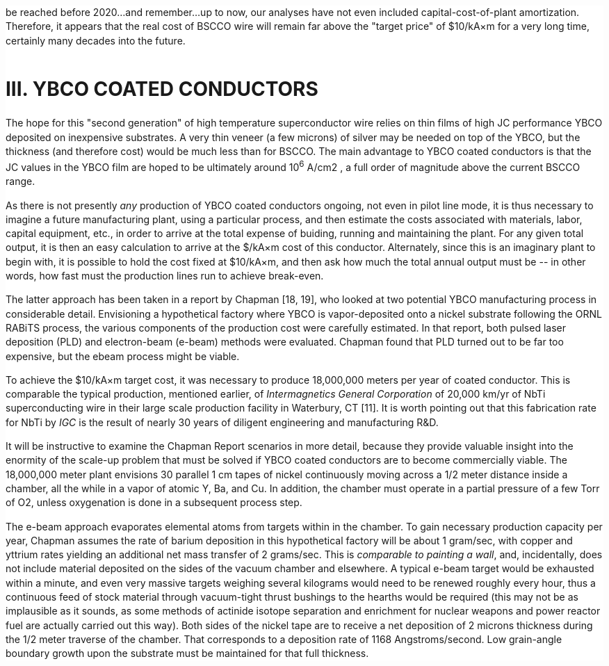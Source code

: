 be reached before 2020…and remember…up to now, our analyses have not even included capital-cost-of-plant amortization. Therefore, it appears that the real cost of BSCCO wire will remain far above the "target price" of \$10/kA×m for a very long time, certainly many decades into the future.

# III. YBCO COATED CONDUCTORS

 The hope for this "second generation" of high temperature superconductor wire relies on thin films of high JC performance YBCO deposited on inexpensive substrates. A very thin veneer (a few microns) of silver may be needed on top of the YBCO, but the thickness (and therefore cost) would be much less than for BSCCO. The main advantage to YBCO coated conductors is that the JC values in the YBCO film are hoped to be ultimately around 10<sup>6</sup> A/cm2 , a full order of magnitude above the current BSCCO range.

 As there is not presently *any* production of YBCO coated conductors ongoing, not even in pilot line mode, it is thus necessary to imagine a future manufacturing plant, using a particular process, and then estimate the costs associated with materials, labor, capital equipment, etc., in order to arrive at the total expense of buiding, running and maintaining the plant. For any given total output, it is then an easy calculation to arrive at the \$/kA×m cost of this conductor. Alternately, since this is an imaginary plant to begin with, it is possible to hold the cost fixed at \$10/kA×m, and then ask how much the total annual output must be -- in other words, how fast must the production lines run to achieve break-even.

 The latter approach has been taken in a report by Chapman [18, 19], who looked at two potential YBCO manufacturing process in considerable detail. Envisioning a hypothetical factory where YBCO is vapor-deposited onto a nickel substrate following the ORNL RABiTS process, the various components of the production cost were carefully estimated. In that report, both pulsed laser deposition (PLD) and electron-beam (e-beam) methods were evaluated. Chapman found that PLD turned out to be far too expensive, but the ebeam process might be viable.

 To achieve the \$10/kA×m target cost, it was necessary to produce 18,000,000 meters per year of coated conductor. This is comparable the typical production, mentioned earlier, of *Intermagnetics General Corporation* of 20,000 km/yr of NbTi superconducting wire in their large scale production facility in Waterbury, CT [11]. It is worth pointing out that this fabrication rate for NbTi by *IGC* is the result of nearly 30 years of diligent engineering and manufacturing R&D.

 It will be instructive to examine the Chapman Report scenarios in more detail, because they provide valuable insight into the enormity of the scale-up problem that must be solved if YBCO coated conductors are to become commercially viable. The 18,000,000 meter plant envisions 30 parallel 1 cm tapes of nickel continuously moving across a 1/2 meter distance inside a chamber, all the while in a vapor of atomic Y, Ba, and Cu. In addition, the chamber must operate in a partial pressure of a few Torr of O2, unless oxygenation is done in a subsequent process step.

 The e-beam approach evaporates elemental atoms from targets within in the chamber. To gain necessary production capacity per year, Chapman assumes the rate of barium deposition in this hypothetical factory will be about 1 gram/sec, with copper and yttrium rates yielding an additional net mass transfer of 2 grams/sec. This is *comparable to painting a wall*, and, incidentally, does not include material deposited on the sides of the vacuum chamber and elsewhere. A typical e-beam target would be exhausted within a minute, and even very massive targets weighing several kilograms would need to be renewed roughly every hour, thus a continuous feed of stock material through vacuum-tight thrust bushings to the hearths would be required (this may not be as implausible as it sounds, as some methods of actinide isotope separation and enrichment for nuclear weapons and power reactor fuel are actually carried out this way). Both sides of the nickel tape are to receive a net deposition of 2 microns thickness during the 1/2 meter traverse of the chamber. That corresponds to a deposition rate of 1168 Angstroms/second. Low grain-angle boundary growth upon the substrate must be maintained for that full thickness.
